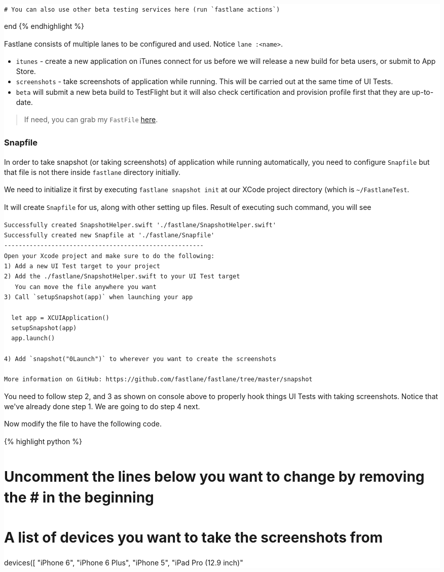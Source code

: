     # You can also use other beta testing services here (run `fastlane actions`)
  end
{% endhighlight %}

Fastlane consists of multiple lanes to be configured and used. Notice `lane :<name>`.

* `itunes` - create a new application on iTunes connect for us before we will release a new build for beta users, or submit to App Store.
* `screenshots` - take screenshots of application while running. This will be carried out at the same time of UI Tests.
* `beta` will submit a new beta build to TestFlight but it will also check certification and provision profile first that they are up-to-date.

> If need, you can grab my `FastFile` [here](https://gist.github.com/haxpor/a3c1da624c2256a138e5e6d0e48742c9).

### Snapfile

In order to take snapshot (or taking screenshots) of application while running automatically, you need to configure `Snapfile` but that file is not there inside `fastlane` directory initially.

We need to initialize it first by executing `fastlane snapshot init` at our XCode project directory (which is `~/FastlaneTest`.

It will create `Snapfile` for us, along with other setting up files. Result of executing such command, you will see

```
Successfully created SnapshotHelper.swift './fastlane/SnapshotHelper.swift'
Successfully created new Snapfile at './fastlane/Snapfile'
-------------------------------------------------------
Open your Xcode project and make sure to do the following:
1) Add a new UI Test target to your project
2) Add the ./fastlane/SnapshotHelper.swift to your UI Test target
   You can move the file anywhere you want
3) Call `setupSnapshot(app)` when launching your app

  let app = XCUIApplication()
  setupSnapshot(app)
  app.launch()

4) Add `snapshot("0Launch")` to wherever you want to create the screenshots

More information on GitHub: https://github.com/fastlane/fastlane/tree/master/snapshot
```

You need to follow step 2, and 3 as shown on console above to properly hook things UI Tests with taking screenshots. Notice that we've already done step 1. We are going to do step 4 next.

Now modify the file to have the following code.

{% highlight python %}
# Uncomment the lines below you want to change by removing the # in the beginning

# A list of devices you want to take the screenshots from
devices([
   "iPhone 6",
   "iPhone 6 Plus",
   "iPhone 5",
   "iPad Pro (12.9 inch)"